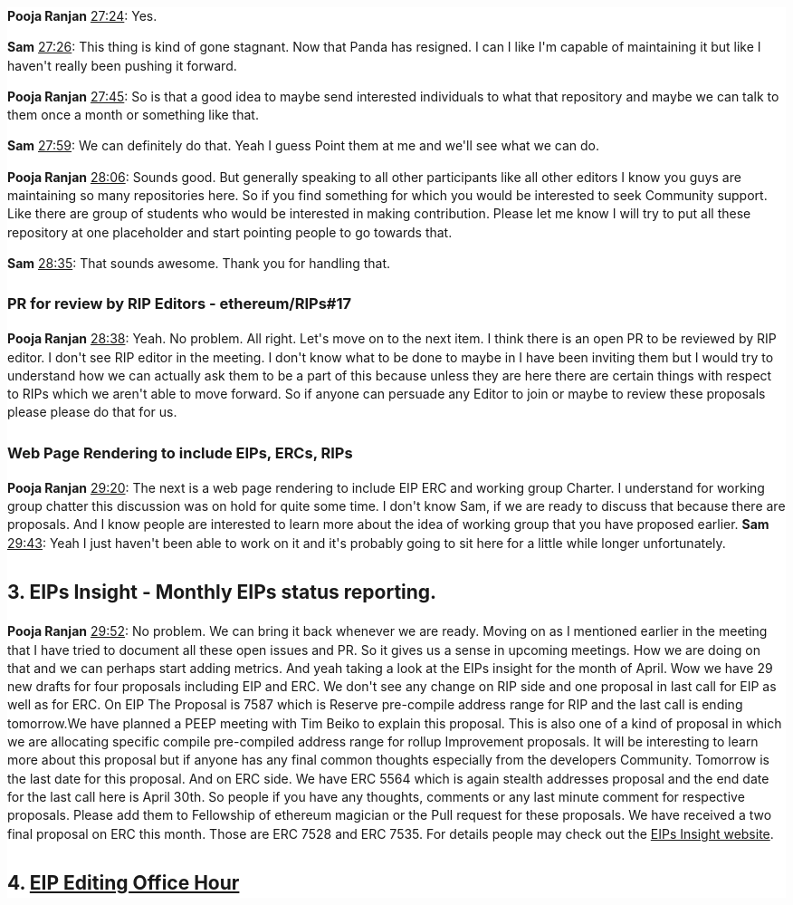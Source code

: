 **Pooja Ranjan** [27:24](https://www.youtube.com/watch?v=WYBETopsYL4&t=1644s): Yes.

**Sam** [27:26](https://www.youtube.com/watch?v=WYBETopsYL4&t=1646s): This thing is kind of gone stagnant. Now that Panda has resigned. I can I like I'm capable of maintaining it but like I haven't really been pushing it forward. 

**Pooja Ranjan** [27:45](https://www.youtube.com/watch?v=WYBETopsYL4&t=1665s): So is that a good idea to maybe send interested individuals to what that repository and maybe we can talk to them once a month or something like that. 


**Sam** [27:59](https://www.youtube.com/watch?v=WYBETopsYL4&t=1679s): We can definitely do that. Yeah I guess Point them at me and we'll see what we can do. 


**Pooja Ranjan** [28:06](https://www.youtube.com/watch?v=WYBETopsYL4&t=1686s): Sounds good. But generally speaking to all other participants like all other editors I know you guys are maintaining so many repositories here. So if you find something for which you would be interested to seek Community support. Like there are group of students who would be interested in making contribution. Please let me know I will try to put all these repository at one placeholder and start pointing people to go towards that. 


**Sam** [28:35](https://www.youtube.com/watch?v=WYBETopsYL4&t=1715s): That sounds awesome. Thank you for handling that.

### PR for review by RIP Editors - ethereum/RIPs#17

**Pooja Ranjan** [28:38](https://www.youtube.com/watch?v=WYBETopsYL4&t=1718s): Yeah. No problem. All right. Let's move on to the next item. I think there is an open PR to be reviewed by RIP editor. I don't see RIP editor in the meeting. I don't know what to be done to maybe in I have been inviting them but I would try to understand how we can actually ask them to be a part of this because unless they are here there are certain things with respect to RIPs which we aren't able to move forward. So if anyone can persuade any Editor to join or maybe to review these proposals please please do that for us. 

### Web Page Rendering to include EIPs, ERCs, RIPs

**Pooja Ranjan** [29:20](https://www.youtube.com/watch?v=WYBETopsYL4&t=1760s): The next is a web page rendering to include EIP ERC and working group Charter. I understand for working group chatter this discussion was on hold for quite some time. I don't know Sam, if we are ready to discuss that because there are proposals. And I know people are interested to learn more about the idea of working group that you have proposed earlier. 
**Sam** [29:43](https://www.youtube.com/watch?v=WYBETopsYL4&t=1783s): Yeah I just haven't been able to work on it and it's probably going to sit here for a little while longer unfortunately.
## 3. EIPs Insight - Monthly EIPs status reporting.
**Pooja Ranjan** [29:52](https://www.youtube.com/watch?v=WYBETopsYL4&t=1792s): No problem. We can bring it back whenever we are ready. Moving on as I mentioned earlier in the meeting that I have tried to document all these open issues and PR. So it gives us a sense in upcoming meetings. How we are doing on that and we can perhaps start adding metrics. And yeah taking a look at the EIPs insight for the month of April. Wow we have 29 new drafts for four proposals including EIP and ERC. We don't see any change on RIP side and one proposal in last call for EIP as well as for ERC. On EIP The Proposal is 7587 which is Reserve pre-compile address range for RIP and the last call is ending tomorrow.We have planned a PEEP meeting with Tim Beiko to explain this proposal. This is also one of a kind of proposal in which we are allocating specific compile pre-compiled address range for rollup Improvement proposals. It will be interesting to learn more about this proposal but if anyone has any final common thoughts especially from the developers Community. Tomorrow is the last date for this proposal. And on ERC side. We have ERC 5564 which is again stealth addresses proposal and the end date for the last call here is April 30th. So people if you have any thoughts, comments or any last minute comment for respective proposals. Please add them to Fellowship of ethereum magician or the Pull request for these proposals. We have received a two final proposal on ERC this month. Those are ERC 7528 and ERC 7535. For details people may check out the [EIPs Insight website](https://eipsinsight.com/insight/2024/4). 
## 4. [EIP Editing Office Hour](https://hackmd.io/@poojaranjan/EIPEditingOfficeHour)